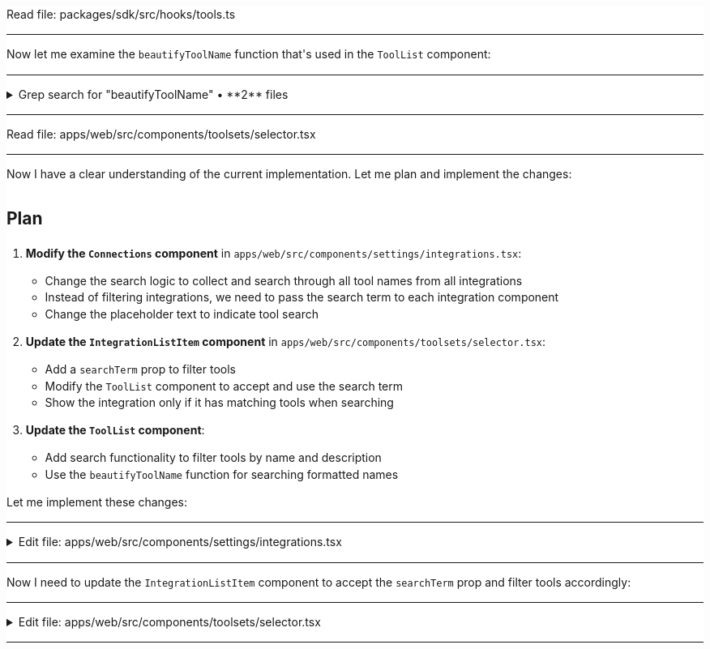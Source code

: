 
Read file: packages/sdk/src/hooks/tools.ts

---

Now let me examine the `beautifyToolName` function that's used in the `ToolList`
component:

---

<details><summary>Grep search for "beautifyToolName" • **2** files</summary></details>

---

Read file: apps/web/src/components/toolsets/selector.tsx

---

Now I have a clear understanding of the current implementation. Let me plan and
implement the changes:

## Plan

1. **Modify the `Connections` component** in
   `apps/web/src/components/settings/integrations.tsx`:
   - Change the search logic to collect and search through all tool names from
     all integrations
   - Instead of filtering integrations, we need to pass the search term to each
     integration component
   - Change the placeholder text to indicate tool search

2. **Update the `IntegrationListItem` component** in
   `apps/web/src/components/toolsets/selector.tsx`:
   - Add a `searchTerm` prop to filter tools
   - Modify the `ToolList` component to accept and use the search term
   - Show the integration only if it has matching tools when searching

3. **Update the `ToolList` component**:
   - Add search functionality to filter tools by name and description
   - Use the `beautifyToolName` function for searching formatted names

Let me implement these changes:

---

<details><summary>Edit file: apps/web/src/components/settings/integrations.tsx</summary></details>

---

Now I need to update the `IntegrationListItem` component to accept the
`searchTerm` prop and filter tools accordingly:

---

<details><summary>Edit file: apps/web/src/components/toolsets/selector.tsx</summary></details>

---
